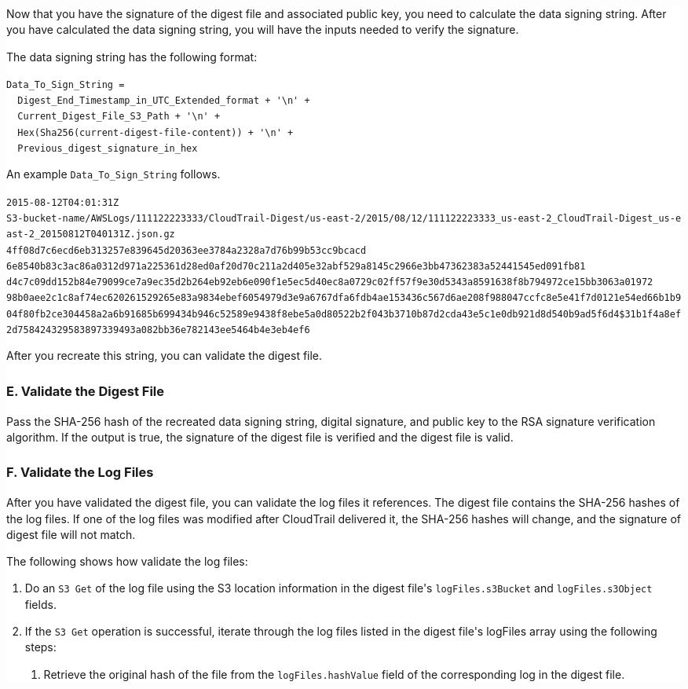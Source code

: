 Now that you have the signature of the digest file and associated public key, you need to calculate the data signing string\. After you have calculated the data signing string, you will have the inputs needed to verify the signature\.

 The data signing string has the following format: 

```
Data_To_Sign_String = 
  Digest_End_Timestamp_in_UTC_Extended_format + '\n' +
  Current_Digest_File_S3_Path + '\n' +
  Hex(Sha256(current-digest-file-content)) + '\n' +
  Previous_digest_signature_in_hex
```

An example `Data_To_Sign_String` follows\.

```
2015-08-12T04:01:31Z
S3-bucket-name/AWSLogs/111122223333/CloudTrail-Digest/us-east-2/2015/08/12/111122223333_us-east-2_CloudTrail-Digest_us-east-2_20150812T040131Z.json.gz
4ff08d7c6ecd6eb313257e839645d20363ee3784a2328a7d76b99b53cc9bcacd
6e8540b83c3ac86a0312d971a225361d28ed0af20d70c211a2d405e32abf529a8145c2966e3bb47362383a52441545ed091fb81
d4c7c09dd152b84e79099ce7a9ec35d2b264eb92eb6e090f1e5ec5d40ec8a0729c02ff57f9e30d5343a8591638f8b794972ce15bb3063a01972
98b0aee2c1c8af74ec620261529265e83a9834ebef6054979d3e9a6767dfa6fdb4ae153436c567d6ae208f988047ccfc8e5e41f7d0121e54ed66b1b904f80fb2ce304458a2a6b91685b699434b946c52589e9438f8ebe5a0d80522b2f043b3710b87d2cda43e5c1e0db921d8d540b9ad5f6d4$31b1f4a8ef2d758424329583897339493a082bb36e782143ee5464b4e3eb4ef6
```

After you recreate this string, you can validate the digest file\.

### E\. Validate the Digest File<a name="cloudtrail-log-file-custom-validation-steps-validate-digest-file"></a>

 Pass the SHA\-256 hash of the recreated data signing string, digital signature, and public key to the RSA signature verification algorithm\. If the output is true, the signature of the digest file is verified and the digest file is valid\. 

### F\. Validate the Log Files<a name="cloudtrail-log-file-custom-validation-steps-validate-log-files"></a>

 After you have validated the digest file, you can validate the log files it references\. The digest file contains the SHA\-256 hashes of the log files\. If one of the log files was modified after CloudTrail delivered it, the SHA\-256 hashes will change, and the signature of digest file will not match\. 

The following shows how validate the log files:

1. Do an `S3 Get` of the log file using the S3 location information in the digest file's `logFiles.s3Bucket` and `logFiles.s3Object` fields\.

1. If the `S3 Get` operation is successful, iterate through the log files listed in the digest file's logFiles array using the following steps:

   1. Retrieve the original hash of the file from the `logFiles.hashValue` field of the corresponding log in the digest file\.
